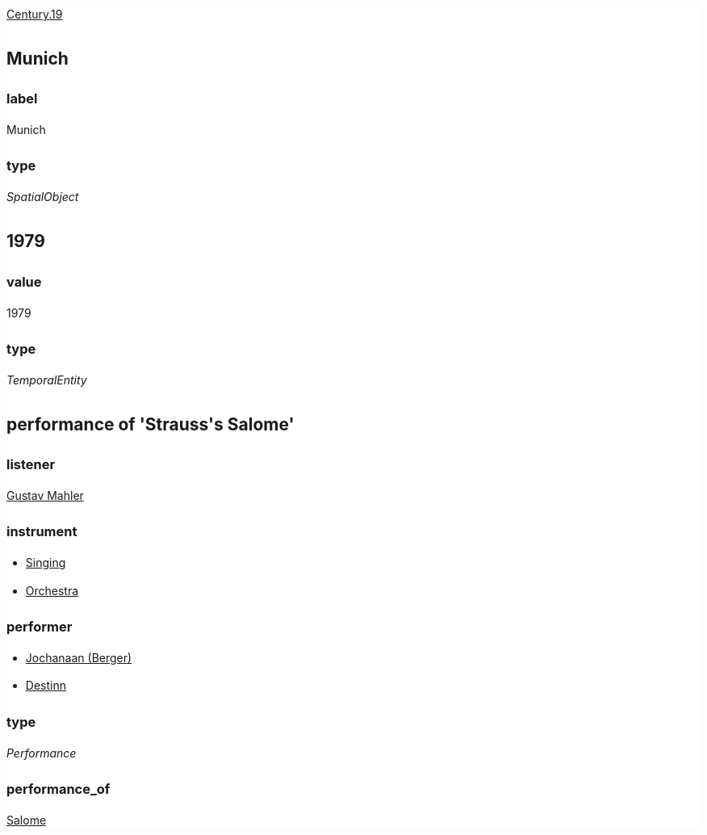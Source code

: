 
[Century.19](#Century.19)

## Munich

### label


Munich

### type


*SpatialObject*

## 1979

### value


1979

### type


*TemporalEntity*

## performance of 'Strauss's Salome'

### listener


[Gustav Mahler](#Gustav-Mahler)

### instrument

 - [Singing](#Singing)

 - [Orchestra](#Orchestra)

### performer

 - [Jochanaan (Berger)](#Jochanaan-(Berger))

 - [Destinn](#Destinn)

### type


*Performance*

### performance_of


[Salome](#Salome)
